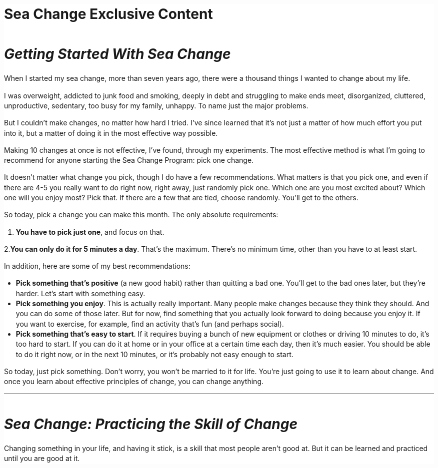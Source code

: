 # Sea Change Exclusive Content

# *Getting Started With Sea Change*

When I started my sea change, more than seven years ago, there were a thousand things I wanted to change about my life.

I was overweight, addicted to junk food and smoking, deeply in debt and struggling to make ends meet, disorganized, cluttered, unproductive, sedentary, too busy for my family, unhappy. To name just the major problems.

But I couldn’t make changes, no matter how hard I tried. I’ve since learned that it’s not just a matter of how much effort you put into it, but a matter of doing it in the most effective way possible.

Making 10 changes at once is not effective, I’ve found, through my experiments. The most effective method is what I’m going to recommend for anyone starting the Sea Change Program: pick one change.

It doesn’t matter what change you pick, though I do have a few recommendations. What matters is that you pick one, and even if there are 4-5 you really want to do right now, right away, just randomly pick one. Which one are you most excited about? Which one will you enjoy most? Pick that. If there are a few that are tied, choose randomly. You’ll get to the others.

So today, pick a change you can make this month. The only absolute requirements:

1. **You have to pick just one**, and focus on that.

2.**You can only do it for 5 minutes a day**. That’s the maximum. There’s no minimum time, other than you have to at least start.

In addition, here are some of my best recommendations:

- **Pick something that’s positive** (a new good habit) rather than quitting a bad one. You’ll get to the bad ones later, but they’re harder. Let’s start with something easy.
- **Pick something you enjoy**. This is actually really important. Many people make changes because they think they should. And you can do some of those later. But for now, find something that you actually look forward to doing because you enjoy it. If you want to exercise, for example, find an activity that’s fun (and perhaps social).
- **Pick something that’s easy to start**. If it requires buying a bunch of new equipment or clothes or driving 10 minutes to do, it’s too hard to start. If you can do it at home or in your office at a certain time each day, then it’s much easier. You should be able to do it right now, or in the next 10 minutes, or it’s probably not easy enough to start.

So today, just pick something. Don’t worry, you won’t be married to it for life. You’re just going to use it to learn about change. And once you learn about effective principles of change, you can change anything.

---

# *Sea Change: Practicing the Skill of Change*

Changing something in your life, and having it stick, is a skill that most people aren’t good at. But it can be learned and practiced until you are good at it.
